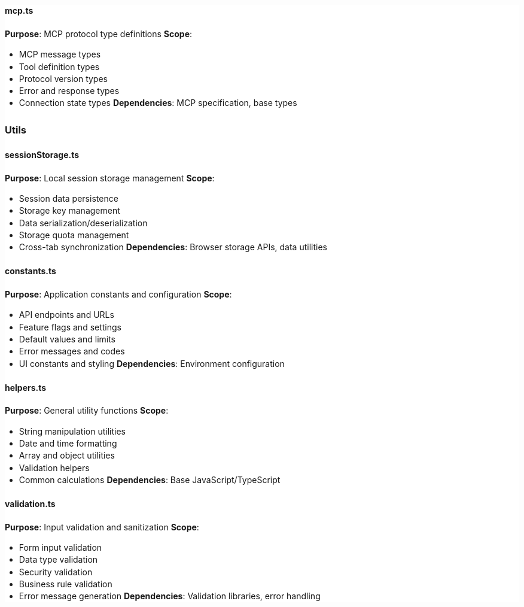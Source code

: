 #### **mcp.ts**
**Purpose**: MCP protocol type definitions
**Scope**: 
- MCP message types
- Tool definition types
- Protocol version types
- Error and response types
- Connection state types
**Dependencies**: MCP specification, base types

### **Utils**

#### **sessionStorage.ts**
**Purpose**: Local session storage management
**Scope**: 
- Session data persistence
- Storage key management
- Data serialization/deserialization
- Storage quota management
- Cross-tab synchronization
**Dependencies**: Browser storage APIs, data utilities

#### **constants.ts**
**Purpose**: Application constants and configuration
**Scope**: 
- API endpoints and URLs
- Feature flags and settings
- Default values and limits
- Error messages and codes
- UI constants and styling
**Dependencies**: Environment configuration

#### **helpers.ts**
**Purpose**: General utility functions
**Scope**: 
- String manipulation utilities
- Date and time formatting
- Array and object utilities
- Validation helpers
- Common calculations
**Dependencies**: Base JavaScript/TypeScript

#### **validation.ts**
**Purpose**: Input validation and sanitization
**Scope**: 
- Form input validation
- Data type validation
- Security validation
- Business rule validation
- Error message generation
**Dependencies**: Validation libraries, error handling
